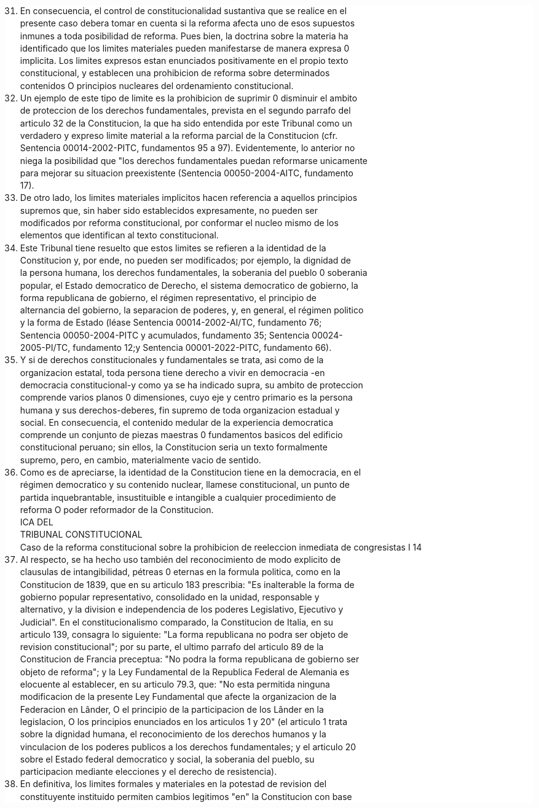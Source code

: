 31. En consecuencia, el control de constitucionalidad sustantiva que se realice en el  
presente caso debera tomar en cuenta si la reforma afecta uno de esos supuestos  
inmunes a toda posibilidad de reforma. Pues bien, la doctrina sobre la materia ha  
identificado que los limites materiales pueden manifestarse de manera expresa 0  
implicita. Los limites expresos estan enunciados positivamente en el propio texto  
constitucional, y establecen una prohibicion de reforma sobre determinados  
contenidos O principios nucleares del ordenamiento constitucional.  
32. Un ejemplo de este tipo de limite es la prohibicion de suprimir 0 disminuir el ambito  
de proteccion de los derechos fundamentales, prevista en el segundo parrafo del  
articulo 32 de la Constitucion, la que ha sido entendida por este Tribunal como un  
verdadero y expreso limite material a la reforma parcial de la Constitucion (cfr.  
Sentencia 00014-2002-PITC, fundamentos 95 a 97). Evidentemente, lo anterior no  
niega la posibilidad que "los derechos fundamentales puedan reformarse unicamente  
para mejorar su situacion preexistente (Sentencia 00050-2004-AITC, fundamento  
17).  
33. De otro lado, los limites materiales implicitos hacen referencia a aquellos principios  
supremos que, sin haber sido establecidos expresamente, no pueden ser  
modificados por reforma constitucional, por conformar el nucleo mismo de los  
elementos que identifican al texto constitucional.  
34. Este Tribunal tiene resuelto que estos limites se refieren a la identidad de la  
Constitucion y, por ende, no pueden ser modificados; por ejemplo, la dignidad de  
la persona humana, los derechos fundamentales, la soberania del pueblo 0 soberania  
popular, el Estado democratico de Derecho, el sistema democratico de gobierno, la  
forma republicana de gobierno, el régimen representativo, el principio de  
alternancia del gobierno, la separacion de poderes, y, en general, el régimen politico  
y la forma de Estado (léase Sentencia 00014-2002-AI/TC, fundamento 76;  
Sentencia 00050-2004-PITC y acumulados, fundamento 35; Sentencia 00024-  
2005-PI/TC, fundamento 12;y Sentencia 00001-2022-PITC, fundamento 66).  
35. Y si de derechos constitucionales y fundamentales se trata, asi como de la  
organizacion estatal, toda persona tiene derecho a vivir en democracia -en  
democracia constitucional-y como ya se ha indicado supra, su ambito de proteccion  
comprende varios planos 0 dimensiones, cuyo eje y centro primario es la persona  
humana y sus derechos-deberes, fin supremo de toda organizacion estadual y  
social. En consecuencia, el contenido medular de la experiencia democratica  
comprende un conjunto de piezas maestras 0 fundamentos basicos del edificio  
constitucional peruano; sin ellos, la Constitucion seria un texto formalmente  
supremo, pero, en cambio, materialmente vacio de sentido.  
36. Como es de apreciarse, la identidad de la Constitucion tiene en la democracia, en el  
régimen democratico y su contenido nuclear, llamese constitucional, un punto de  
partida inquebrantable, insustituible e intangible a cualquier procedimiento de  
reforma O poder reformador de la Constitucion.  
ICA DEL  
TRIBUNAL CONSTITUCIONAL  
Caso de la reforma constitucional sobre la prohibicion de reeleccion inmediata de congresistas I 14  
37. Al respecto, se ha hecho uso también del reconocimiento de modo explicito de  
clausulas de intangibilidad, pétreas 0 eternas en la formula politica, como en la  
Constitucion de 1839, que en su articulo 183 prescribia: "Es inalterable la forma de  
gobierno popular representativo, consolidado en la unidad, responsable y  
alternativo, y la division e independencia de los poderes Legislativo, Ejecutivo y  
Judicial". En el constitucionalismo comparado, la Constitucion de Italia, en su  
articulo 139, consagra lo siguiente: "La forma republicana no podra ser objeto de  
revision constitucional"; por su parte, el ultimo parrafo del articulo 89 de la  
Constitucion de Francia preceptua: "No podra la forma republicana de gobierno ser  
objeto de reforma"; y la Ley Fundamental de la Republica Federal de Alemania es  
elocuente al establecer, en su articulo 79.3, que: "No esta permitida ninguna  
modificacion de la presente Ley Fundamental que afecte la organizacion de la  
Federacion en Lânder, O el principio de la participacion de los Lânder en la  
legislacion, O los principios enunciados en los articulos 1 y 20" (el articulo 1 trata  
sobre la dignidad humana, el reconocimiento de los derechos humanos y la  
vinculacion de los poderes publicos a los derechos fundamentales; y el articulo 20  
sobre el Estado federal democratico y social, la soberania del pueblo, su  
participacion mediante elecciones y el derecho de resistencia).  
38. En definitiva, los limites formales y materiales en la potestad de revision del  
constituyente instituido permiten cambios legitimos "en" la Constitucion con base  